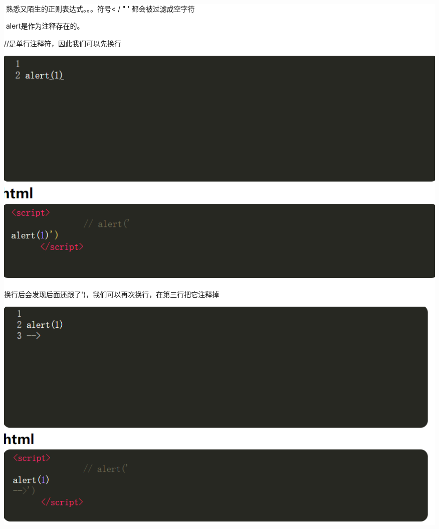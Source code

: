 ​	熟悉又陌生的正则表达式。。。符号< / " ' 都会被过滤成空字符

​	alert是作为注释存在的。

//是单行注释符，因此我们可以先换行

![72640811038](assets/1726408110383.png)

换行后会发现后面还跟了')，我们可以再次换行，在第三行把它注释掉

![72640816258](assets/1726408162589.png)
